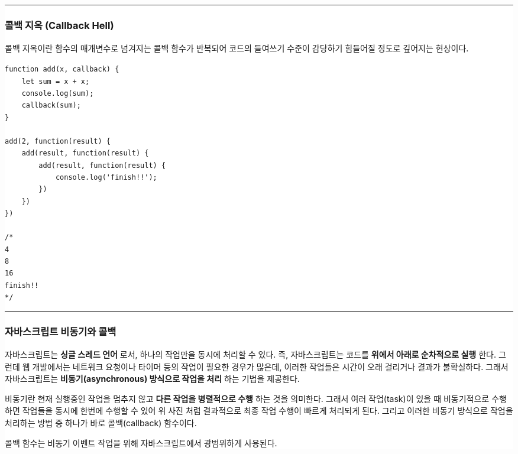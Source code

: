 ```
```

---

### 콜백 지옥 (Callback Hell)

콜백 지옥이란 함수의 매개변수로 넘겨지는 콜백 함수가 반복되어 코드의 들여쓰기 수준이 감당하기 힘들어질 정도로 깊어지는 현상이다.

```
function add(x, callback) {
    let sum = x + x;
    console.log(sum);
    callback(sum);
}

add(2, function(result) {
    add(result, function(result) {
        add(result, function(result) {
            console.log('finish!!');
        })
    })
})

/*
4
8
16
finish!!
*/
```

---

### 자바스크립트 비동기와 콜백

자바스크립트는 **싱글 스레드 언어** 로서, 하나의 작업만을 동시에 처리할 수 있다. 즉, 자바스크립트는 코드를 **위에서 아래로 순차적으로 실행** 한다. 그런데 웹 개발에서는 네트워크 요청이나 타이머 등의 작업이 필요한 경우가 많은데, 이러한 작업들은 시간이 오래 걸리거나 결과가 불확실하다. 그래서 자바스크립트는 **비동기(asynchronous) 방식으로 작업을 처리** 하는 기법을 제공한다.

비동기란 현재 실행중인 작업을 멈추지 않고 **다른 작업을 병렬적으로 수행** 하는 것을 의미한다. 그래서 여러 작업(task)이 있을 때 비동기적으로 수행하면 작업들을 동시에 한번에 수행할 수 있어 위 사진 처럼 결과적으로 최종 작업 수행이 빠르게 처리되게 된다. 그리고 이러한 비동기 방식으로 작업을 처리하는 방법 중 하나가 바로 콜백(callback) 함수이다.

콜백 함수는 비동기 이벤트 작업을 위해 자바스크립트에서 광범위하게 사용된다. 



